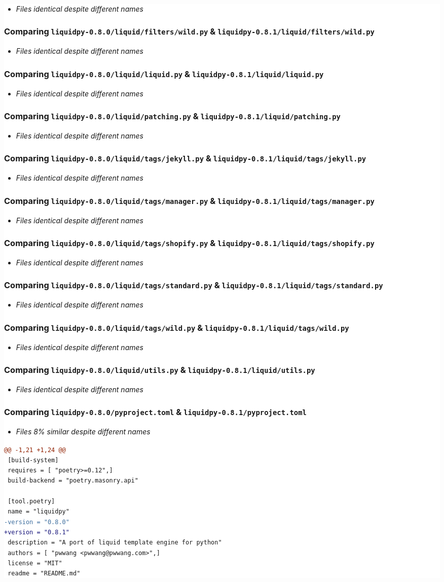  * *Files identical despite different names*

### Comparing `liquidpy-0.8.0/liquid/filters/wild.py` & `liquidpy-0.8.1/liquid/filters/wild.py`

 * *Files identical despite different names*

### Comparing `liquidpy-0.8.0/liquid/liquid.py` & `liquidpy-0.8.1/liquid/liquid.py`

 * *Files identical despite different names*

### Comparing `liquidpy-0.8.0/liquid/patching.py` & `liquidpy-0.8.1/liquid/patching.py`

 * *Files identical despite different names*

### Comparing `liquidpy-0.8.0/liquid/tags/jekyll.py` & `liquidpy-0.8.1/liquid/tags/jekyll.py`

 * *Files identical despite different names*

### Comparing `liquidpy-0.8.0/liquid/tags/manager.py` & `liquidpy-0.8.1/liquid/tags/manager.py`

 * *Files identical despite different names*

### Comparing `liquidpy-0.8.0/liquid/tags/shopify.py` & `liquidpy-0.8.1/liquid/tags/shopify.py`

 * *Files identical despite different names*

### Comparing `liquidpy-0.8.0/liquid/tags/standard.py` & `liquidpy-0.8.1/liquid/tags/standard.py`

 * *Files identical despite different names*

### Comparing `liquidpy-0.8.0/liquid/tags/wild.py` & `liquidpy-0.8.1/liquid/tags/wild.py`

 * *Files identical despite different names*

### Comparing `liquidpy-0.8.0/liquid/utils.py` & `liquidpy-0.8.1/liquid/utils.py`

 * *Files identical despite different names*

### Comparing `liquidpy-0.8.0/pyproject.toml` & `liquidpy-0.8.1/pyproject.toml`

 * *Files 8% similar despite different names*

```diff
@@ -1,21 +1,24 @@
 [build-system]
 requires = [ "poetry>=0.12",]
 build-backend = "poetry.masonry.api"
 
 [tool.poetry]
 name = "liquidpy"
-version = "0.8.0"
+version = "0.8.1"
 description = "A port of liquid template engine for python"
 authors = [ "pwwang <pwwang@pwwang.com>",]
 license = "MIT"
 readme = "README.md"
```
